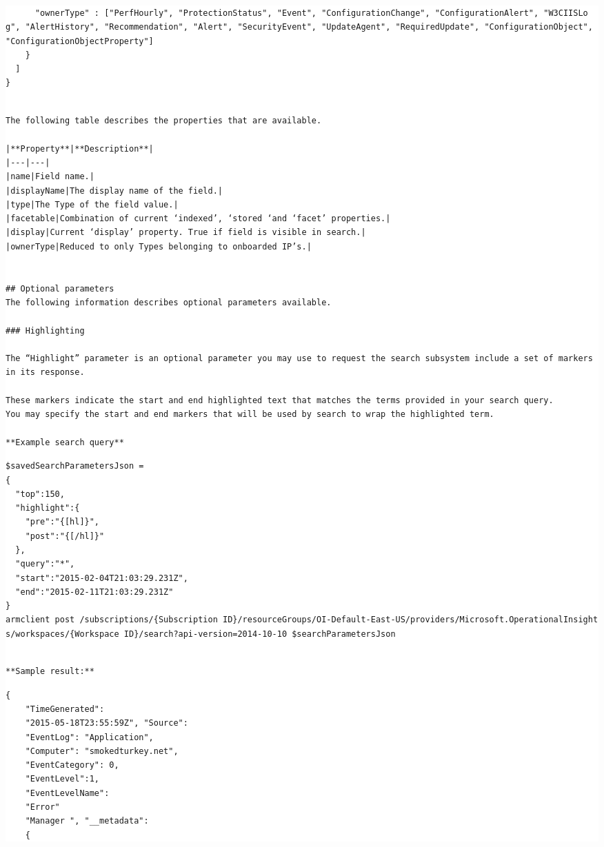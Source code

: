 	      "ownerType" : ["PerfHourly", "ProtectionStatus", "Event", "ConfigurationChange", "ConfigurationAlert", "W3CIISLog", "AlertHistory", "Recommendation", "Alert", "SecurityEvent", "UpdateAgent", "RequiredUpdate", "ConfigurationObject", "ConfigurationObjectProperty"]
	    }
	  ]
	}
```

The following table describes the properties that are available.

|**Property**|**Description**|
|---|---|
|name|Field name.|
|displayName|The display name of the field.|
|type|The Type of the field value.|
|facetable|Combination of current ‘indexed’, ‘stored ‘and ‘facet’ properties.|
|display|Current ‘display’ property. True if field is visible in search.|
|ownerType|Reduced to only Types belonging to onboarded IP’s.|


## Optional parameters
The following information describes optional parameters available.

### Highlighting

The “Highlight” parameter is an optional parameter you may use to request the search subsystem include a set of markers in its response.

These markers indicate the start and end highlighted text that matches the terms provided in your search query.
You may specify the start and end markers that will be used by search to wrap the highlighted term.

**Example search query**

```
	$savedSearchParametersJson =
	{
	  "top":150,
	  "highlight":{
	    "pre":"{[hl]}",
	    "post":"{[/hl]}"
	  },
	  "query":"*",
	  "start":"2015-02-04T21:03:29.231Z",
	  "end":"2015-02-11T21:03:29.231Z"
	}
	armclient post /subscriptions/{Subscription ID}/resourceGroups/OI-Default-East-US/providers/Microsoft.OperationalInsights/workspaces/{Workspace ID}/search?api-version=2014-10-10 $searchParametersJson
```

**Sample result:**

```
	{
	    "TimeGenerated":
	    "2015-05-18T23:55:59Z", "Source":
	    "EventLog": "Application",
	    "Computer": "smokedturkey.net",
	    "EventCategory": 0,
	    "EventLevel":1,
	    "EventLevelName":
	    "Error"
	    "Manager ", "__metadata":
	    {